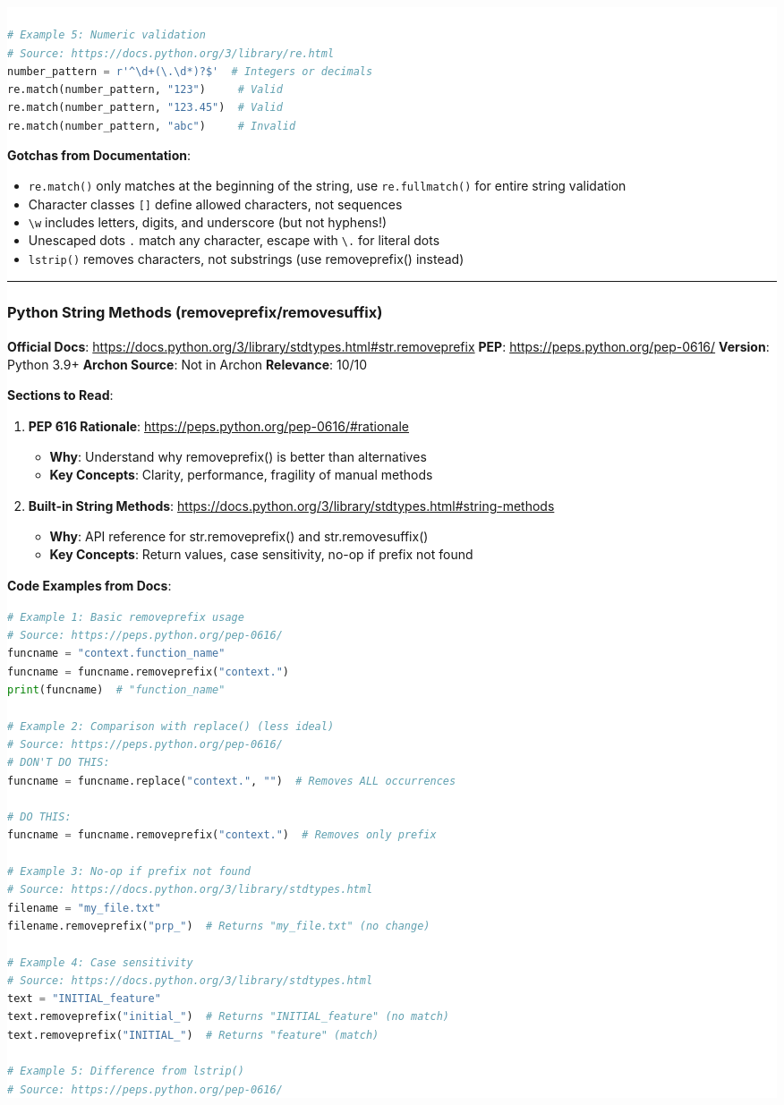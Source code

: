 ```python

# Example 5: Numeric validation
# Source: https://docs.python.org/3/library/re.html
number_pattern = r'^\d+(\.\d*)?$'  # Integers or decimals
re.match(number_pattern, "123")     # Valid
re.match(number_pattern, "123.45")  # Valid
re.match(number_pattern, "abc")     # Invalid
```

**Gotchas from Documentation**:
- `re.match()` only matches at the beginning of the string, use `re.fullmatch()` for entire string validation
- Character classes `[]` define allowed characters, not sequences
- `\w` includes letters, digits, and underscore (but not hyphens!)
- Unescaped dots `.` match any character, escape with `\.` for literal dots
- `lstrip()` removes characters, not substrings (use removeprefix() instead)

---

### Python String Methods (removeprefix/removesuffix)
**Official Docs**: https://docs.python.org/3/library/stdtypes.html#str.removeprefix
**PEP**: https://peps.python.org/pep-0616/
**Version**: Python 3.9+
**Archon Source**: Not in Archon
**Relevance**: 10/10

**Sections to Read**:

1. **PEP 616 Rationale**: https://peps.python.org/pep-0616/#rationale
   - **Why**: Understand why removeprefix() is better than alternatives
   - **Key Concepts**: Clarity, performance, fragility of manual methods

2. **Built-in String Methods**: https://docs.python.org/3/library/stdtypes.html#string-methods
   - **Why**: API reference for str.removeprefix() and str.removesuffix()
   - **Key Concepts**: Return values, case sensitivity, no-op if prefix not found

**Code Examples from Docs**:

```python
# Example 1: Basic removeprefix usage
# Source: https://peps.python.org/pep-0616/
funcname = "context.function_name"
funcname = funcname.removeprefix("context.")
print(funcname)  # "function_name"

# Example 2: Comparison with replace() (less ideal)
# Source: https://peps.python.org/pep-0616/
# DON'T DO THIS:
funcname = funcname.replace("context.", "")  # Removes ALL occurrences

# DO THIS:
funcname = funcname.removeprefix("context.")  # Removes only prefix

# Example 3: No-op if prefix not found
# Source: https://docs.python.org/3/library/stdtypes.html
filename = "my_file.txt"
filename.removeprefix("prp_")  # Returns "my_file.txt" (no change)

# Example 4: Case sensitivity
# Source: https://docs.python.org/3/library/stdtypes.html
text = "INITIAL_feature"
text.removeprefix("initial_")  # Returns "INITIAL_feature" (no match)
text.removeprefix("INITIAL_")  # Returns "feature" (match)

# Example 5: Difference from lstrip()
# Source: https://peps.python.org/pep-0616/
```